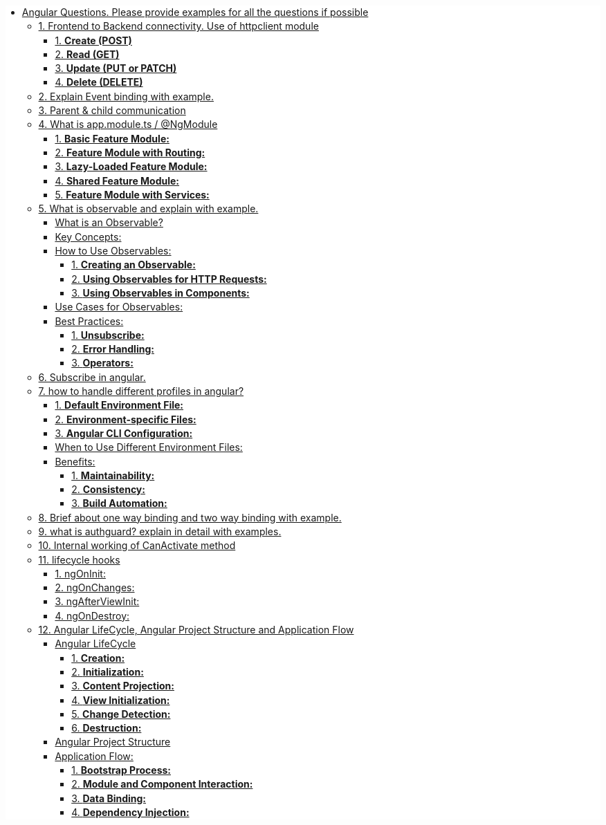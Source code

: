 
* [Angular Questions. Please provide examples for all the questions if possible](#angular-questions-please-provide-examples-for-all-the-questions-if-possible)
  * [1. Frontend to Backend connectivity. Use of httpclient module](#1-frontend-to-backend-connectivity-use-of-httpclient-module)
    * [1. **Create (POST)**](#1-create-post)
    * [2. **Read (GET)**](#2-read-get)
    * [3. **Update (PUT or PATCH)**](#3-update-put-or-patch)
    * [4. **Delete (DELETE)**](#4-delete-delete)
  * [2. Explain Event binding with example.](#2-explain-event-binding-with-example)
  * [3. Parent & child communication](#3-parent--child-communication)
  * [4. What is app.module.ts / @NgModule](#4-what-is-appmodulets--ngmodule)
    * [1. **Basic Feature Module:**](#1-basic-feature-module)
    * [2. **Feature Module with Routing:**](#2-feature-module-with-routing)
    * [3. **Lazy-Loaded Feature Module:**](#3-lazy-loaded-feature-module)
    * [4. **Shared Feature Module:**](#4-shared-feature-module)
    * [5. **Feature Module with Services:**](#5-feature-module-with-services)
  * [5. What is observable and explain with example.](#5-what-is-observable-and-explain-with-example)
    * [What is an Observable?](#what-is-an-observable)
    * [Key Concepts:](#key-concepts)
    * [How to Use Observables:](#how-to-use-observables)
      * [1. **Creating an Observable:**](#1-creating-an-observable)
      * [2. **Using Observables for HTTP Requests:**](#2-using-observables-for-http-requests)
      * [3. **Using Observables in Components:**](#3-using-observables-in-components)
    * [Use Cases for Observables:](#use-cases-for-observables)
    * [Best Practices:](#best-practices)
      * [1. **Unsubscribe:**](#1-unsubscribe)
      * [2. **Error Handling:**](#2-error-handling)
      * [3. **Operators:**](#3-operators)
  * [6. Subscribe in angular.](#6-subscribe-in-angular)
  * [7. how to handle different profiles in angular?](#7-how-to-handle-different-profiles-in-angular)
    * [1. **Default Environment File:**](#1-default-environment-file)
    * [2. **Environment-specific Files:**](#2-environment-specific-files)
    * [3. **Angular CLI Configuration:**](#3-angular-cli-configuration)
    * [When to Use Different Environment Files:](#when-to-use-different-environment-files)
    * [Benefits:](#benefits)
      * [1. **Maintainability:**](#1-maintainability)
      * [2. **Consistency:**](#2-consistency)
      * [3. **Build Automation:**](#3-build-automation)
  * [8. Brief about one way binding and two way binding with example.](#8-brief-about-one-way-binding-and-two-way-binding-with-example)
  * [9. what is authguard? explain in detail with examples.](#9-what-is-authguard-explain-in-detail-with-examples)
  * [10. Internal working of CanActivate method](#10-internal-working-of-canactivate-method)
  * [11. lifecycle hooks](#11-lifecycle-hooks)
    * [1. ngOnInit:](#1-ngoninit)
    * [2. ngOnChanges:](#2-ngonchanges)
    * [3. ngAfterViewInit:](#3-ngafterviewinit)
    * [4. ngOnDestroy:](#4-ngondestroy)
  * [12. Angular LifeCycle, Angular Project Structure and Application Flow](#12-angular-lifecycle-angular-project-structure-and-application-flow-)
    * [Angular LifeCycle](#angular-lifecycle)
      * [1. **Creation:**](#1-creation)
      * [2. **Initialization:**](#2-initialization)
      * [3. **Content Projection:**](#3-content-projection)
      * [4. **View Initialization:**](#4-view-initialization)
      * [5. **Change Detection:**](#5-change-detection)
      * [6. **Destruction:**](#6-destruction)
    * [Angular Project Structure](#angular-project-structure)
    * [Application Flow:](#application-flow)
      * [1. **Bootstrap Process:**](#1-bootstrap-process)
      * [2. **Module and Component Interaction:**](#2-module-and-component-interaction)
      * [3. **Data Binding:**](#3-data-binding)
      * [4. **Dependency Injection:**](#4-dependency-injection)